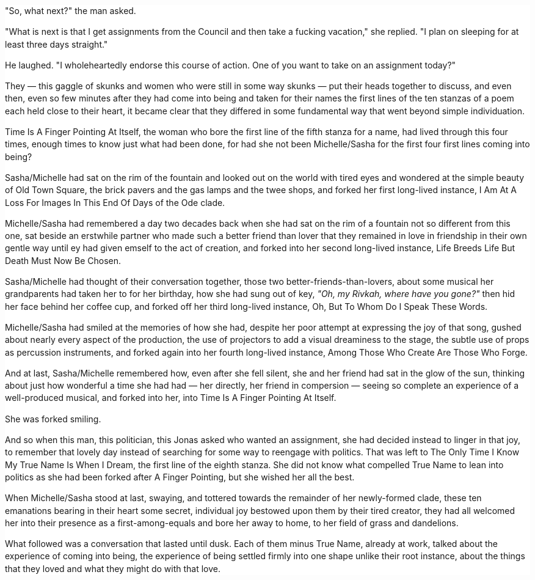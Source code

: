 "So, what next?" the man asked.

"What is next is that I get assignments from the Council and then take a fucking vacation," she replied. "I plan on sleeping for at least three days straight."

He laughed. "I wholeheartedly endorse this course of action. One of you want to take on an assignment today?"

They — this gaggle of skunks and women who were still in some way skunks — put their heads together to discuss, and even then, even so few minutes after they had come into being and taken for their names the first lines of the ten stanzas of a poem each held close to their heart, it became clear that they differed in some fundamental way that went beyond simple individuation.

Time Is A Finger Pointing At Itself, the woman who bore the first line of the fifth stanza for a name, had lived through this four times, enough times to know just what had been done, for had she not been Michelle/Sasha for the first four first lines coming into being?

Sasha/Michelle had sat on the rim of the fountain and looked out on the world with tired eyes and wondered at the simple beauty of Old Town Square, the brick pavers and the gas lamps and the twee shops, and forked her first long-lived instance, I Am At A Loss For Images In This End Of Days of the Ode clade.

Michelle/Sasha had remembered a day two decades back when she had sat on the rim of a fountain not so different from this one, sat beside an erstwhile partner who made such a better friend than lover that they remained in love in friendship in their own gentle way until ey had given emself to the act of creation, and forked into her second long-lived instance, Life Breeds Life But Death Must Now Be Chosen.

Sasha/Michelle had thought of their conversation together, those two better-friends-than-lovers, about some musical her grandparents had taken her to for her birthday, how she had sung out of key, *"Oh, my Rivkah, where have you gone?"* then hid her face behind her coffee cup, and forked off her third long-lived instance, Oh, But To Whom Do I Speak These Words.

Michelle/Sasha had smiled at the memories of how she had, despite her poor attempt at expressing the joy of that song, gushed about nearly every aspect of the production, the use of projectors to add a visual dreaminess to the stage, the subtle use of props as percussion instruments, and forked again into her fourth long-lived instance, Among Those Who Create Are Those Who Forge.

And at last, Sasha/Michelle remembered how, even after she fell silent, she and her friend had sat in the glow of the sun, thinking about just how wonderful a time she had had — her directly, her friend in compersion — seeing so complete an experience of a well-produced musical, and forked into her, into Time Is A Finger Pointing At Itself.

She was forked smiling.

And so when this man, this politician, this Jonas asked who wanted an assignment, she had decided instead to linger in that joy, to remember that lovely day instead of searching for some way to reengage with politics. That was left to The Only Time I Know My True Name Is When I Dream, the first line of the eighth stanza. She did not know what compelled True Name to lean into politics as she had been forked after A Finger Pointing, but she wished her all the best.

When Michelle/Sasha stood at last, swaying, and tottered towards the remainder of her newly-formed clade, these ten emanations  bearing in their heart some secret, individual joy bestowed upon them by their tired creator, they had all welcomed her into their presence as a first-among-equals and bore her away to home, to her field of grass and dandelions.

What followed was a conversation that lasted until dusk. Each of them minus True Name, already at work, talked about the experience of coming into being, the experience of being settled firmly into one shape unlike their root instance, about the things that they loved and what they might do with that love.

